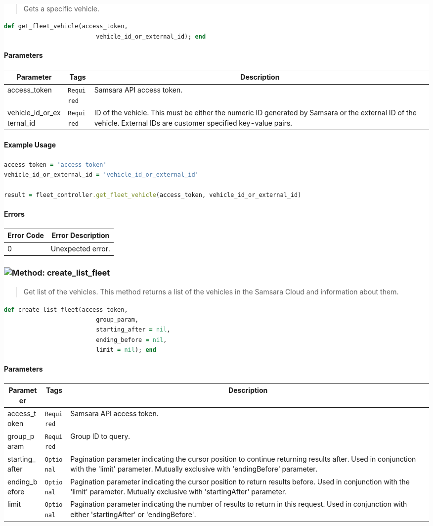 > Gets a specific vehicle.


```ruby
def get_fleet_vehicle(access_token,
                          vehicle_id_or_external_id); end
```

#### Parameters

| Parameter | Tags | Description |
|-----------|------|-------------|
| access_token |  ``` Required ```  | Samsara API access token. |
| vehicle_id_or_external_id |  ``` Required ```  | ID of the vehicle.  This must be either the numeric ID generated by Samsara or the external ID of the vehicle.  External IDs are customer specified key-value pairs. |


#### Example Usage

```ruby
access_token = 'access_token'
vehicle_id_or_external_id = 'vehicle_id_or_external_id'

result = fleet_controller.get_fleet_vehicle(access_token, vehicle_id_or_external_id)

```

#### Errors

| Error Code | Error Description |
|------------|-------------------|
| 0 | Unexpected error. |



### <a name="create_list_fleet"></a>![Method: ](https://apidocs.io/img/method.png ".FleetController.create_list_fleet") create_list_fleet

> Get list of the vehicles. This method returns a list of the vehicles in the Samsara Cloud and information about them.


```ruby
def create_list_fleet(access_token,
                          group_param,
                          starting_after = nil,
                          ending_before = nil,
                          limit = nil); end
```

#### Parameters

| Parameter | Tags | Description |
|-----------|------|-------------|
| access_token |  ``` Required ```  | Samsara API access token. |
| group_param |  ``` Required ```  | Group ID to query. |
| starting_after |  ``` Optional ```  | Pagination parameter indicating the cursor position to continue returning results after. Used in conjunction with the 'limit' parameter. Mutually exclusive with 'endingBefore' parameter. |
| ending_before |  ``` Optional ```  | Pagination parameter indicating the cursor position to return results before. Used in conjunction with the 'limit' parameter. Mutually exclusive with 'startingAfter' parameter. |
| limit |  ``` Optional ```  | Pagination parameter indicating the number of results to return in this request. Used in conjunction with either 'startingAfter' or 'endingBefore'. |
